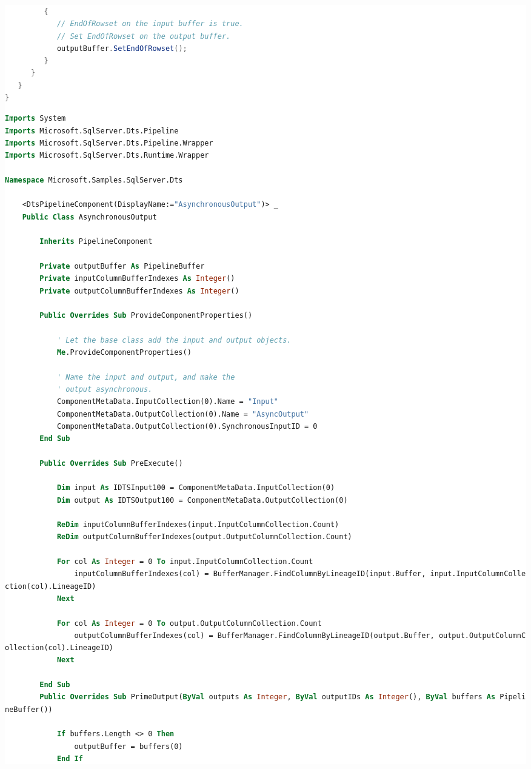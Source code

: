 ```csharp  
         {  
            // EndOfRowset on the input buffer is true.  
            // Set EndOfRowset on the output buffer.  
            outputBuffer.SetEndOfRowset();  
         }  
      }  
   }  
}  
```  
  
```vb  
Imports System  
Imports Microsoft.SqlServer.Dts.Pipeline  
Imports Microsoft.SqlServer.Dts.Pipeline.Wrapper  
Imports Microsoft.SqlServer.Dts.Runtime.Wrapper  
  
Namespace Microsoft.Samples.SqlServer.Dts  
  
    <DtsPipelineComponent(DisplayName:="AsynchronousOutput")> _  
    Public Class AsynchronousOutput  
  
        Inherits PipelineComponent  
  
        Private outputBuffer As PipelineBuffer  
        Private inputColumnBufferIndexes As Integer()  
        Private outputColumnBufferIndexes As Integer()  
  
        Public Overrides Sub ProvideComponentProperties()  
  
            ' Let the base class add the input and output objects.  
            Me.ProvideComponentProperties()  
  
            ' Name the input and output, and make the  
            ' output asynchronous.  
            ComponentMetaData.InputCollection(0).Name = "Input"  
            ComponentMetaData.OutputCollection(0).Name = "AsyncOutput"  
            ComponentMetaData.OutputCollection(0).SynchronousInputID = 0  
        End Sub  
  
        Public Overrides Sub PreExecute()  
  
            Dim input As IDTSInput100 = ComponentMetaData.InputCollection(0)  
            Dim output As IDTSOutput100 = ComponentMetaData.OutputCollection(0)  
  
            ReDim inputColumnBufferIndexes(input.InputColumnCollection.Count)  
            ReDim outputColumnBufferIndexes(output.OutputColumnCollection.Count)  
  
            For col As Integer = 0 To input.InputColumnCollection.Count  
                inputColumnBufferIndexes(col) = BufferManager.FindColumnByLineageID(input.Buffer, input.InputColumnCollection(col).LineageID)  
            Next  
  
            For col As Integer = 0 To output.OutputColumnCollection.Count  
                outputColumnBufferIndexes(col) = BufferManager.FindColumnByLineageID(output.Buffer, output.OutputColumnCollection(col).LineageID)  
            Next  
  
        End Sub  
        Public Overrides Sub PrimeOutput(ByVal outputs As Integer, ByVal outputIDs As Integer(), ByVal buffers As PipelineBuffer())  
  
            If buffers.Length <> 0 Then  
                outputBuffer = buffers(0)  
            End If  
```